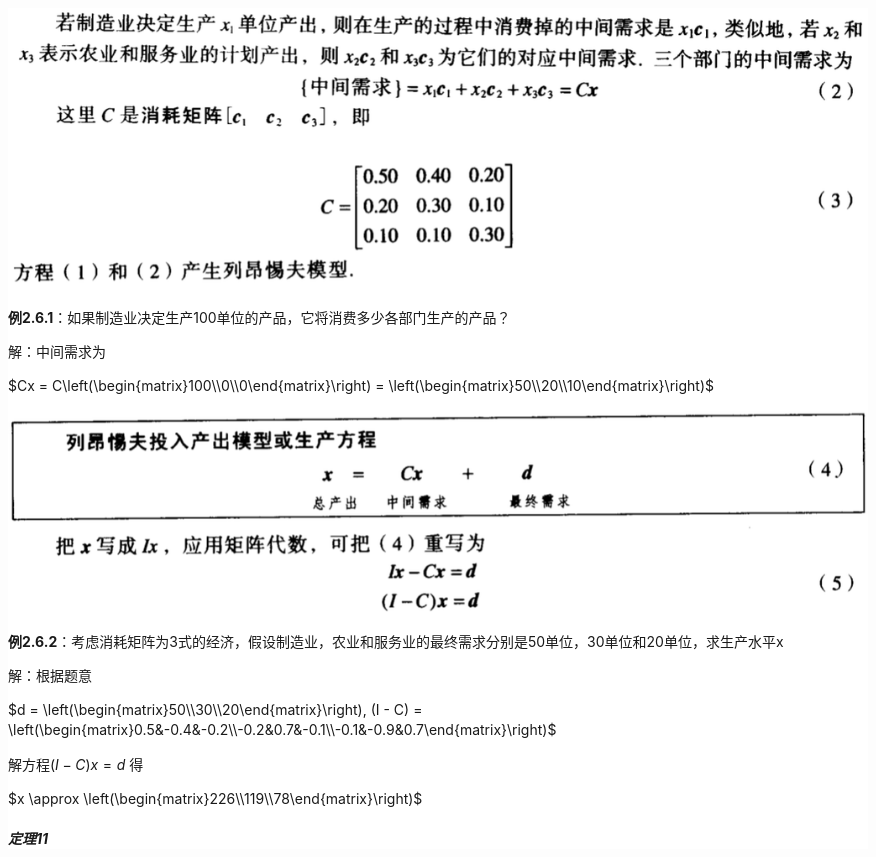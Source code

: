 ![](./pic/2.6.2.png)

![](./pic/2.6.3.png)

**例2.6.1**：如果制造业决定生产100单位的产品，它将消费多少各部门生产的产品？

解：中间需求为

$Cx = C\left(\begin{matrix}100\\0\\0\end{matrix}\right) = \left(\begin{matrix}50\\20\\10\end{matrix}\right)$

![](./pic/2.6.4.png)

**例2.6.2**：考虑消耗矩阵为3式的经济，假设制造业，农业和服务业的最终需求分别是50单位，30单位和20单位，求生产水平x

解：根据题意

$d = \left(\begin{matrix}50\\30\\20\end{matrix}\right), (I - C) = \left(\begin{matrix}0.5&-0.4&-0.2\\-0.2&0.7&-0.1\\-0.1&-0.9&0.7\end{matrix}\right)$

解方程$(I-C)x=d$ 得

$x \approx \left(\begin{matrix}226\\119\\78\end{matrix}\right)$

##### 定理11
